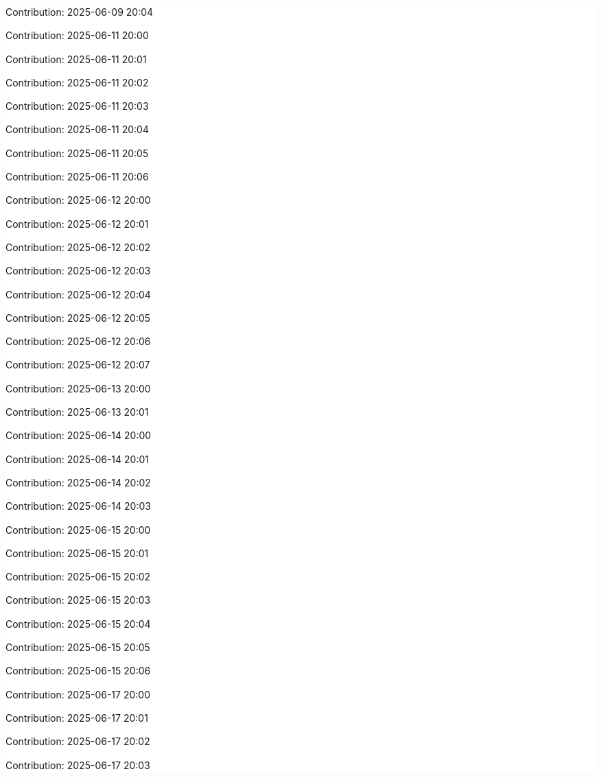Contribution: 2025-06-09 20:04

Contribution: 2025-06-11 20:00

Contribution: 2025-06-11 20:01

Contribution: 2025-06-11 20:02

Contribution: 2025-06-11 20:03

Contribution: 2025-06-11 20:04

Contribution: 2025-06-11 20:05

Contribution: 2025-06-11 20:06

Contribution: 2025-06-12 20:00

Contribution: 2025-06-12 20:01

Contribution: 2025-06-12 20:02

Contribution: 2025-06-12 20:03

Contribution: 2025-06-12 20:04

Contribution: 2025-06-12 20:05

Contribution: 2025-06-12 20:06

Contribution: 2025-06-12 20:07

Contribution: 2025-06-13 20:00

Contribution: 2025-06-13 20:01

Contribution: 2025-06-14 20:00

Contribution: 2025-06-14 20:01

Contribution: 2025-06-14 20:02

Contribution: 2025-06-14 20:03

Contribution: 2025-06-15 20:00

Contribution: 2025-06-15 20:01

Contribution: 2025-06-15 20:02

Contribution: 2025-06-15 20:03

Contribution: 2025-06-15 20:04

Contribution: 2025-06-15 20:05

Contribution: 2025-06-15 20:06

Contribution: 2025-06-17 20:00

Contribution: 2025-06-17 20:01

Contribution: 2025-06-17 20:02

Contribution: 2025-06-17 20:03
